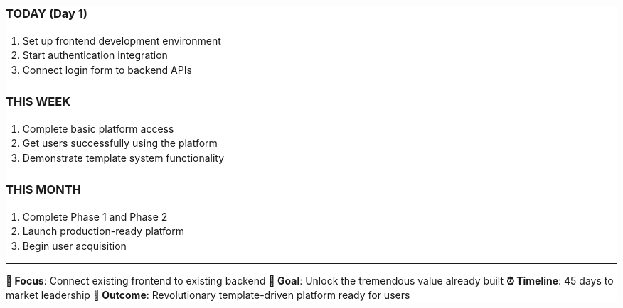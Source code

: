 ### **TODAY (Day 1)**
1. Set up frontend development environment
2. Start authentication integration
3. Connect login form to backend APIs

### **THIS WEEK**
1. Complete basic platform access
2. Get users successfully using the platform
3. Demonstrate template system functionality

### **THIS MONTH**
1. Complete Phase 1 and Phase 2
2. Launch production-ready platform
3. Begin user acquisition

---

**🎯 Focus**: Connect existing frontend to existing backend
**🚀 Goal**: Unlock the tremendous value already built
**⏰ Timeline**: 45 days to market leadership
**💎 Outcome**: Revolutionary template-driven platform ready for users